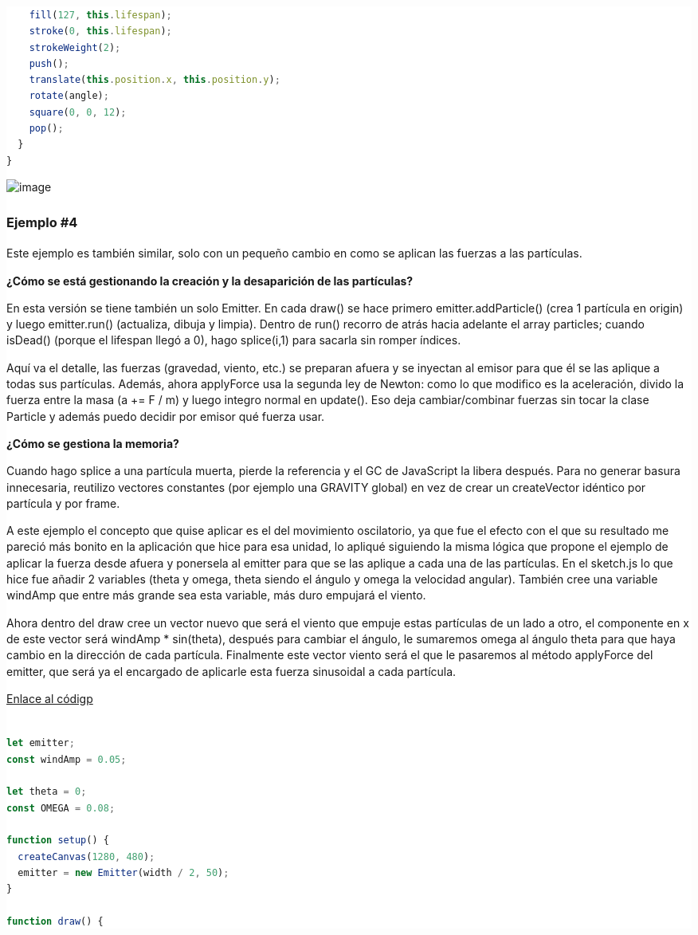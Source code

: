 ```js
    fill(127, this.lifespan);
    stroke(0, this.lifespan);
    strokeWeight(2);
    push();
    translate(this.position.x, this.position.y);
    rotate(angle);
    square(0, 0, 12);
    pop();
  }
}
```

<img width="272" height="248" alt="image" src="https://github.com/user-attachments/assets/7268f0ec-3220-40d6-a037-98e9001fd488" />


### Ejemplo #4

Este ejemplo es también similar, solo con un pequeño cambio en como se aplican las fuerzas a las partículas.

**¿Cómo se está gestionando la creación y la desaparición de las partículas?**

En esta versión se tiene también un solo Emitter. En cada draw() se hace primero emitter.addParticle() (crea 1 partícula en origin) y luego emitter.run() (actualiza, dibuja y limpia).
Dentro de run() recorro de atrás hacia adelante el array particles; cuando isDead() (porque el lifespan llegó a 0), hago splice(i,1) para sacarla sin romper índices.

Aquí va el detalle, las fuerzas (gravedad, viento, etc.) se preparan afuera y se inyectan al emisor para que él se las aplique a todas sus partículas. Además, ahora applyForce usa la segunda ley de Newton: como lo que modifico es la aceleración, divido la fuerza entre la masa (a += F / m) y luego integro normal en update(). Eso deja cambiar/combinar fuerzas sin tocar la clase Particle y además puedo decidir por emisor qué fuerza usar.

**¿Cómo se gestiona la memoria?**

Cuando hago splice a una partícula muerta, pierde la referencia y el GC de JavaScript la libera después. Para no generar basura innecesaria, reutilizo vectores constantes (por ejemplo una GRAVITY global) en vez de crear un createVector idéntico por partícula y por frame.

A este ejemplo el concepto que quise aplicar es el del movimiento oscilatorio, ya que fue el efecto con el que su resultado me pareció más bonito en la aplicación que hice para esa unidad, lo apliqué siguiendo la misma lógica que propone el ejemplo de aplicar la fuerza desde afuera y ponersela al emitter para que se las aplique a cada una de las partículas. En el sketch.js lo que hice fue añadir 2 variables (theta y omega, theta siendo el ángulo y omega la velocidad angular). También cree una variable windAmp que entre más grande sea esta variable, más duro empujará el viento. 

Ahora dentro del draw cree un vector nuevo que será el viento que empuje estas partículas de un lado a otro, el componente en x de este vector será windAmp * sin(theta), después para cambiar el ángulo, le sumaremos omega al ángulo theta para que haya cambio en la dirección de cada partícula. Finalmente este vector viento será el que le pasaremos al método applyForce del emitter, que será ya el encargado de aplicarle esta fuerza sinusoidal a cada partícula.

[Enlace al códigp](https://editor.p5js.org/sebastr008/sketches/PB7KJ4JIV)

```js

let emitter;
const windAmp = 0.05;

let theta = 0;
const OMEGA = 0.08;

function setup() {
  createCanvas(1280, 480);
  emitter = new Emitter(width / 2, 50);
}

function draw() {
```